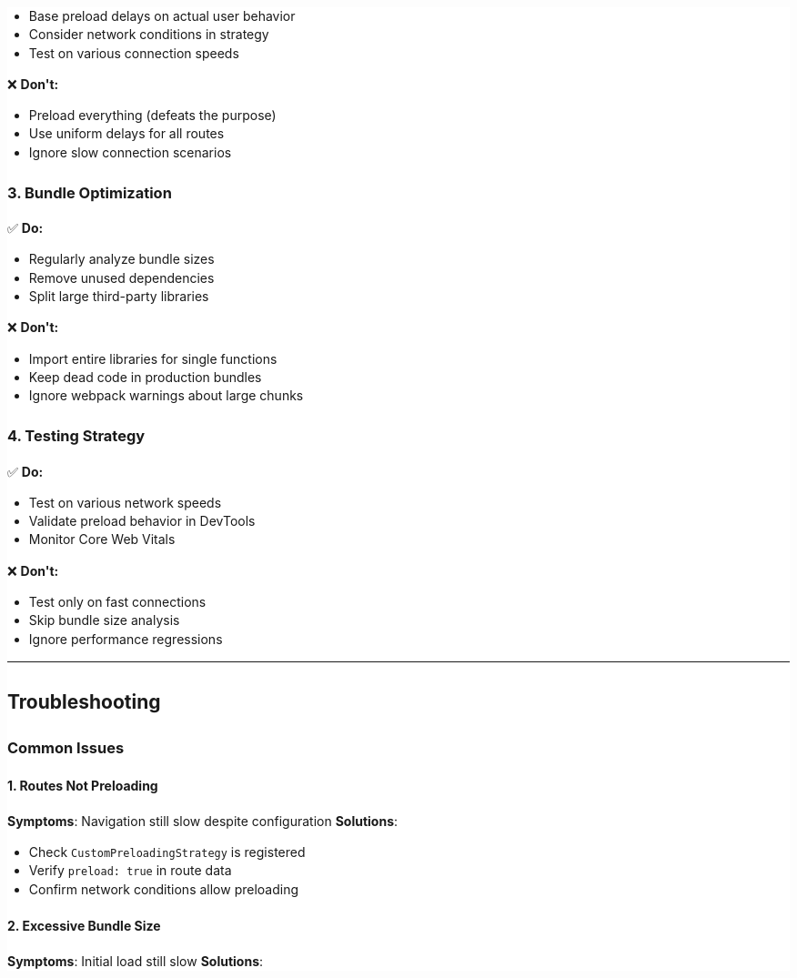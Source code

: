 - Base preload delays on actual user behavior
- Consider network conditions in strategy
- Test on various connection speeds

❌ **Don't:**

- Preload everything (defeats the purpose)
- Use uniform delays for all routes
- Ignore slow connection scenarios

### 3. Bundle Optimization

✅ **Do:**

- Regularly analyze bundle sizes
- Remove unused dependencies
- Split large third-party libraries

❌ **Don't:**

- Import entire libraries for single functions
- Keep dead code in production bundles
- Ignore webpack warnings about large chunks

### 4. Testing Strategy

✅ **Do:**

- Test on various network speeds
- Validate preload behavior in DevTools
- Monitor Core Web Vitals

❌ **Don't:**

- Test only on fast connections
- Skip bundle size analysis
- Ignore performance regressions

---

## Troubleshooting

### Common Issues

#### 1. Routes Not Preloading

**Symptoms**: Navigation still slow despite configuration
**Solutions**:

- Check `CustomPreloadingStrategy` is registered
- Verify `preload: true` in route data
- Confirm network conditions allow preloading

#### 2. Excessive Bundle Size

**Symptoms**: Initial load still slow
**Solutions**:
